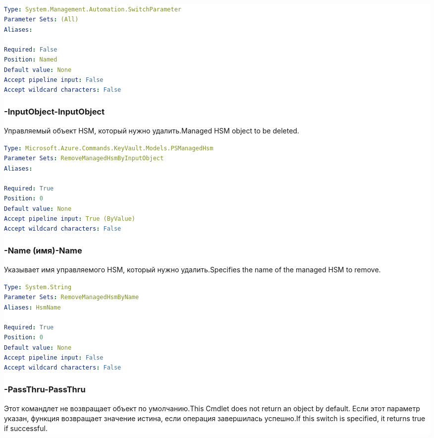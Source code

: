 ```yaml
Type: System.Management.Automation.SwitchParameter
Parameter Sets: (All)
Aliases:

Required: False
Position: Named
Default value: None
Accept pipeline input: False
Accept wildcard characters: False
```

### <span data-ttu-id="48ae3-126">-InputObject</span><span class="sxs-lookup"><span data-stu-id="48ae3-126">-InputObject</span></span>
<span data-ttu-id="48ae3-127">Управляемый объект HSM, который нужно удалить.</span><span class="sxs-lookup"><span data-stu-id="48ae3-127">Managed HSM object to be deleted.</span></span>

```yaml
Type: Microsoft.Azure.Commands.KeyVault.Models.PSManagedHsm
Parameter Sets: RemoveManagedHsmByInputObject
Aliases:

Required: True
Position: 0
Default value: None
Accept pipeline input: True (ByValue)
Accept wildcard characters: False
```

### <span data-ttu-id="48ae3-128">-Name (имя)</span><span class="sxs-lookup"><span data-stu-id="48ae3-128">-Name</span></span>
<span data-ttu-id="48ae3-129">Указывает имя управляемого HSM, который нужно удалить.</span><span class="sxs-lookup"><span data-stu-id="48ae3-129">Specifies the name of the managed HSM to remove.</span></span>

```yaml
Type: System.String
Parameter Sets: RemoveManagedHsmByName
Aliases: HsmName

Required: True
Position: 0
Default value: None
Accept pipeline input: False
Accept wildcard characters: False
```

### <span data-ttu-id="48ae3-130">-PassThru</span><span class="sxs-lookup"><span data-stu-id="48ae3-130">-PassThru</span></span>
<span data-ttu-id="48ae3-131">Этот командлет не возвращает объект по умолчанию.</span><span class="sxs-lookup"><span data-stu-id="48ae3-131">This Cmdlet does not return an object by default.</span></span>
<span data-ttu-id="48ae3-132">Если этот параметр указан, функция возвращает значение истина, если операция завершилась успешно.</span><span class="sxs-lookup"><span data-stu-id="48ae3-132">If this switch is specified, it returns true if successful.</span></span>
